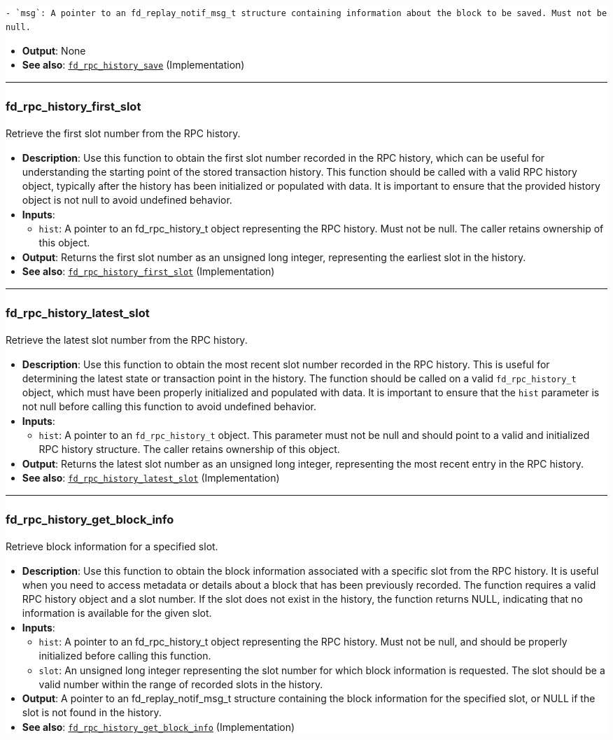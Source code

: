     - `msg`: A pointer to an fd_replay_notif_msg_t structure containing information about the block to be saved. Must not be null.
- **Output**: None
- **See also**: [`fd_rpc_history_save`](fd_rpc_history.c.driver.md#fd_rpc_history_save)  (Implementation)


---
### fd\_rpc\_history\_first\_slot
Retrieve the first slot number from the RPC history.
- **Description**: Use this function to obtain the first slot number recorded in the RPC history, which can be useful for understanding the starting point of the stored transaction history. This function should be called with a valid RPC history object, typically after the history has been initialized or populated with data. It is important to ensure that the provided history object is not null to avoid undefined behavior.
- **Inputs**:
    - `hist`: A pointer to an fd_rpc_history_t object representing the RPC history. Must not be null. The caller retains ownership of this object.
- **Output**: Returns the first slot number as an unsigned long integer, representing the earliest slot in the history.
- **See also**: [`fd_rpc_history_first_slot`](fd_rpc_history.c.driver.md#fd_rpc_history_first_slot)  (Implementation)


---
### fd\_rpc\_history\_latest\_slot
Retrieve the latest slot number from the RPC history.
- **Description**: Use this function to obtain the most recent slot number recorded in the RPC history. This is useful for determining the latest state or transaction point in the history. The function should be called on a valid `fd_rpc_history_t` object, which must have been properly initialized and populated with data. It is important to ensure that the `hist` parameter is not null before calling this function to avoid undefined behavior.
- **Inputs**:
    - `hist`: A pointer to an `fd_rpc_history_t` object. This parameter must not be null and should point to a valid and initialized RPC history structure. The caller retains ownership of this object.
- **Output**: Returns the latest slot number as an unsigned long integer, representing the most recent entry in the RPC history.
- **See also**: [`fd_rpc_history_latest_slot`](fd_rpc_history.c.driver.md#fd_rpc_history_latest_slot)  (Implementation)


---
### fd\_rpc\_history\_get\_block\_info
Retrieve block information for a specified slot.
- **Description**: Use this function to obtain the block information associated with a specific slot from the RPC history. It is useful when you need to access metadata or details about a block that has been previously recorded. The function requires a valid RPC history object and a slot number. If the slot does not exist in the history, the function returns NULL, indicating that no information is available for the given slot.
- **Inputs**:
    - `hist`: A pointer to an fd_rpc_history_t object representing the RPC history. Must not be null, and should be properly initialized before calling this function.
    - `slot`: An unsigned long integer representing the slot number for which block information is requested. The slot should be a valid number within the range of recorded slots in the history.
- **Output**: A pointer to an fd_replay_notif_msg_t structure containing the block information for the specified slot, or NULL if the slot is not found in the history.
- **See also**: [`fd_rpc_history_get_block_info`](fd_rpc_history.c.driver.md#fd_rpc_history_get_block_info)  (Implementation)
